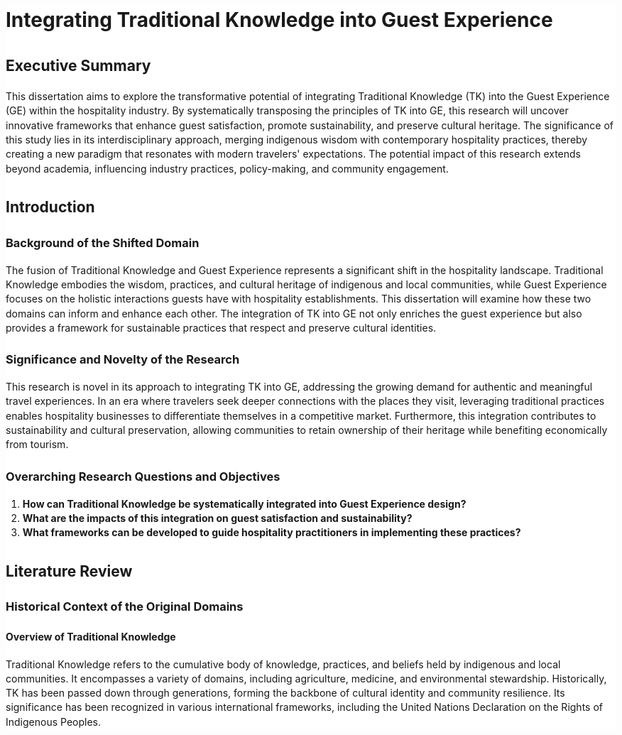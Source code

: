 # Integrating Traditional Knowledge into Guest Experience

## Executive Summary

This dissertation aims to explore the transformative potential of integrating Traditional Knowledge (TK) into the Guest Experience (GE) within the hospitality industry. By systematically transposing the principles of TK into GE, this research will uncover innovative frameworks that enhance guest satisfaction, promote sustainability, and preserve cultural heritage. The significance of this study lies in its interdisciplinary approach, merging indigenous wisdom with contemporary hospitality practices, thereby creating a new paradigm that resonates with modern travelers' expectations. The potential impact of this research extends beyond academia, influencing industry practices, policy-making, and community engagement.

## Introduction

### Background of the Shifted Domain

The fusion of Traditional Knowledge and Guest Experience represents a significant shift in the hospitality landscape. Traditional Knowledge embodies the wisdom, practices, and cultural heritage of indigenous and local communities, while Guest Experience focuses on the holistic interactions guests have with hospitality establishments. This dissertation will examine how these two domains can inform and enhance each other. The integration of TK into GE not only enriches the guest experience but also provides a framework for sustainable practices that respect and preserve cultural identities.

### Significance and Novelty of the Research

This research is novel in its approach to integrating TK into GE, addressing the growing demand for authentic and meaningful travel experiences. In an era where travelers seek deeper connections with the places they visit, leveraging traditional practices enables hospitality businesses to differentiate themselves in a competitive market. Furthermore, this integration contributes to sustainability and cultural preservation, allowing communities to retain ownership of their heritage while benefiting economically from tourism.

### Overarching Research Questions and Objectives

1. **How can Traditional Knowledge be systematically integrated into Guest Experience design?**
2. **What are the impacts of this integration on guest satisfaction and sustainability?**
3. **What frameworks can be developed to guide hospitality practitioners in implementing these practices?**

## Literature Review

### Historical Context of the Original Domains

#### Overview of Traditional Knowledge

Traditional Knowledge refers to the cumulative body of knowledge, practices, and beliefs held by indigenous and local communities. It encompasses a variety of domains, including agriculture, medicine, and environmental stewardship. Historically, TK has been passed down through generations, forming the backbone of cultural identity and community resilience. Its significance has been recognized in various international frameworks, including the United Nations Declaration on the Rights of Indigenous Peoples.
